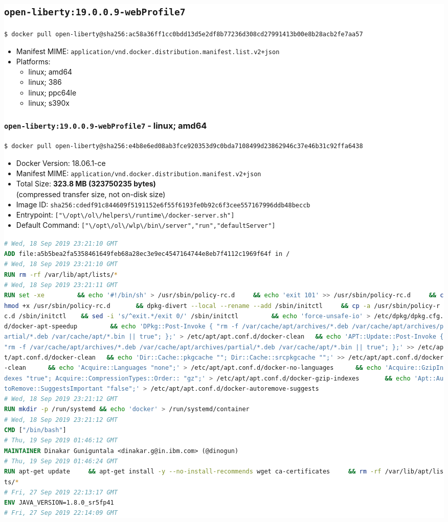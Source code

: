 ## `open-liberty:19.0.0.9-webProfile7`

```console
$ docker pull open-liberty@sha256:ac58a36ff1cc0bdd13d5e2df8b77236d308cd27991413b00e8b28acb2fe7aa57
```

-	Manifest MIME: `application/vnd.docker.distribution.manifest.list.v2+json`
-	Platforms:
	-	linux; amd64
	-	linux; 386
	-	linux; ppc64le
	-	linux; s390x

### `open-liberty:19.0.0.9-webProfile7` - linux; amd64

```console
$ docker pull open-liberty@sha256:e4b8e6ed08ab3fce920353d9c0bda7108499d23862946c37e46b31c92ffa6438
```

-	Docker Version: 18.06.1-ce
-	Manifest MIME: `application/vnd.docker.distribution.manifest.v2+json`
-	Total Size: **323.8 MB (323750235 bytes)**  
	(compressed transfer size, not on-disk size)
-	Image ID: `sha256:cdedf91c844609f5191152e6f55f6193fe0b92c6f3cee557167996ddb48beccb`
-	Entrypoint: `["\/opt\/ol\/helpers\/runtime\/docker-server.sh"]`
-	Default Command: `["\/opt\/ol\/wlp\/bin\/server","run","defaultServer"]`

```dockerfile
# Wed, 18 Sep 2019 23:21:10 GMT
ADD file:a5b5bea2fa5358461649feb68a28ec3e9ec4547164744e8eb7f4112c1969f64f in / 
# Wed, 18 Sep 2019 23:21:10 GMT
RUN rm -rf /var/lib/apt/lists/*
# Wed, 18 Sep 2019 23:21:11 GMT
RUN set -xe 		&& echo '#!/bin/sh' > /usr/sbin/policy-rc.d 	&& echo 'exit 101' >> /usr/sbin/policy-rc.d 	&& chmod +x /usr/sbin/policy-rc.d 		&& dpkg-divert --local --rename --add /sbin/initctl 	&& cp -a /usr/sbin/policy-rc.d /sbin/initctl 	&& sed -i 's/^exit.*/exit 0/' /sbin/initctl 		&& echo 'force-unsafe-io' > /etc/dpkg/dpkg.cfg.d/docker-apt-speedup 		&& echo 'DPkg::Post-Invoke { "rm -f /var/cache/apt/archives/*.deb /var/cache/apt/archives/partial/*.deb /var/cache/apt/*.bin || true"; };' > /etc/apt/apt.conf.d/docker-clean 	&& echo 'APT::Update::Post-Invoke { "rm -f /var/cache/apt/archives/*.deb /var/cache/apt/archives/partial/*.deb /var/cache/apt/*.bin || true"; };' >> /etc/apt/apt.conf.d/docker-clean 	&& echo 'Dir::Cache::pkgcache ""; Dir::Cache::srcpkgcache "";' >> /etc/apt/apt.conf.d/docker-clean 		&& echo 'Acquire::Languages "none";' > /etc/apt/apt.conf.d/docker-no-languages 		&& echo 'Acquire::GzipIndexes "true"; Acquire::CompressionTypes::Order:: "gz";' > /etc/apt/apt.conf.d/docker-gzip-indexes 		&& echo 'Apt::AutoRemove::SuggestsImportant "false";' > /etc/apt/apt.conf.d/docker-autoremove-suggests
# Wed, 18 Sep 2019 23:21:12 GMT
RUN mkdir -p /run/systemd && echo 'docker' > /run/systemd/container
# Wed, 18 Sep 2019 23:21:12 GMT
CMD ["/bin/bash"]
# Thu, 19 Sep 2019 01:46:12 GMT
MAINTAINER Dinakar Guniguntala <dinakar.g@in.ibm.com> (@dinogun)
# Thu, 19 Sep 2019 01:46:24 GMT
RUN apt-get update     && apt-get install -y --no-install-recommends wget ca-certificates     && rm -rf /var/lib/apt/lists/*
# Fri, 27 Sep 2019 22:13:17 GMT
ENV JAVA_VERSION=1.8.0_sr5fp41
# Fri, 27 Sep 2019 22:14:09 GMT
```